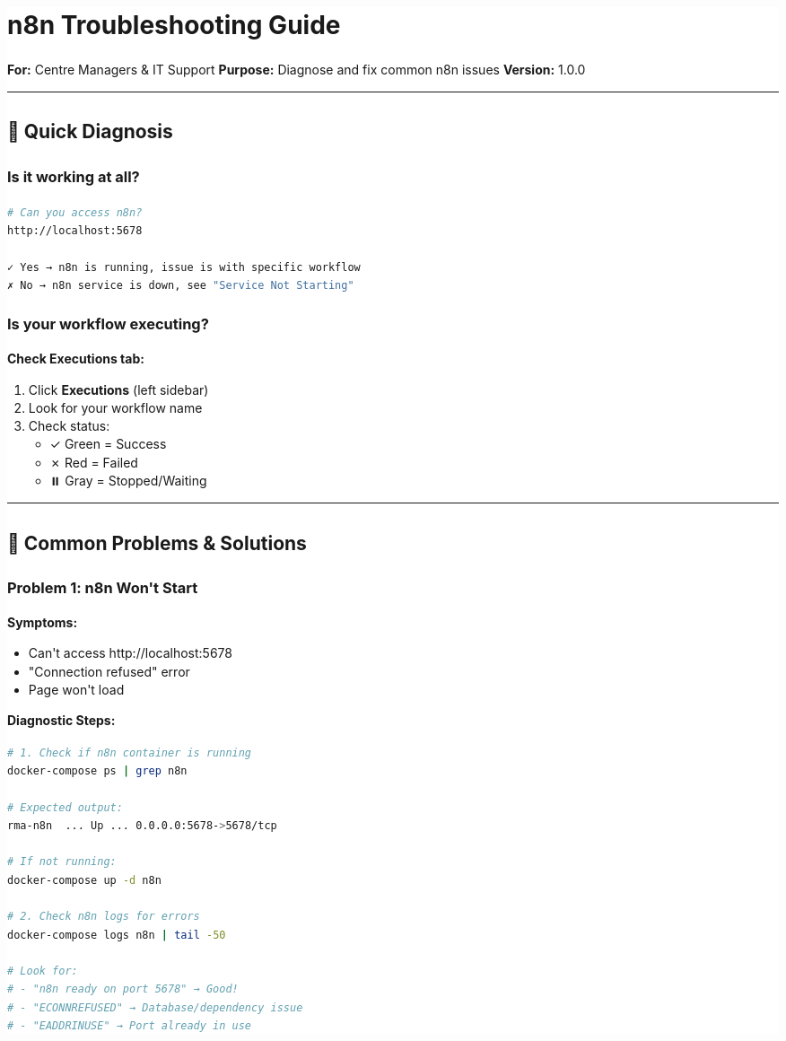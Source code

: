 # n8n Troubleshooting Guide

**For:** Centre Managers & IT Support
**Purpose:** Diagnose and fix common n8n issues
**Version:** 1.0.0

---

## 🚨 Quick Diagnosis

### Is it working at all?

```bash
# Can you access n8n?
http://localhost:5678

✓ Yes → n8n is running, issue is with specific workflow
✗ No → n8n service is down, see "Service Not Starting"
```

### Is your workflow executing?

**Check Executions tab:**
1. Click **Executions** (left sidebar)
2. Look for your workflow name
3. Check status:
   - ✓ Green = Success
   - ✗ Red = Failed
   - ⏸️ Gray = Stopped/Waiting

---

## 🔧 Common Problems & Solutions

### Problem 1: n8n Won't Start

**Symptoms:**
- Can't access http://localhost:5678
- "Connection refused" error
- Page won't load

**Diagnostic Steps:**

```bash
# 1. Check if n8n container is running
docker-compose ps | grep n8n

# Expected output:
rma-n8n  ... Up ... 0.0.0.0:5678->5678/tcp

# If not running:
docker-compose up -d n8n

# 2. Check n8n logs for errors
docker-compose logs n8n | tail -50

# Look for:
# - "n8n ready on port 5678" → Good!
# - "ECONNREFUSED" → Database/dependency issue
# - "EADDRINUSE" → Port already in use
```
